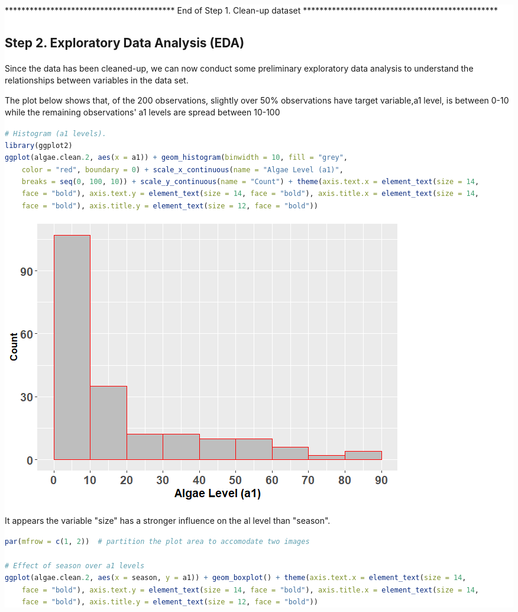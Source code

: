 ***************************************** End of Step 1. Clean-up dataset ***********************************************

## Step 2. Exploratory Data Analysis (EDA)
Since the data has been cleaned-up, we can now conduct some preliminary exploratory data analysis to understand the relationships between variables in the data set. 

The plot below shows that, of the 200 observations, slightly over 50% observations have target variable,a1 level, is between 0-10 while the remaining observations' a1 levels are spread between 10-100

```r
# Histogram (a1 levels).
library(ggplot2)
ggplot(algae.clean.2, aes(x = a1)) + geom_histogram(binwidth = 10, fill = "grey", 
    color = "red", boundary = 0) + scale_x_continuous(name = "Algae Level (a1)", 
    breaks = seq(0, 100, 10)) + scale_y_continuous(name = "Count") + theme(axis.text.x = element_text(size = 14, 
    face = "bold"), axis.text.y = element_text(size = 14, face = "bold"), axis.title.x = element_text(size = 14, 
    face = "bold"), axis.title.y = element_text(size = 12, face = "bold"))
```

![](Tier.1.Predictive.Modeling_files/figure-html/unnamed-chunk-1-1.png)



It appears the variable "size" has a stronger influence on the al level than "season". 

```r
par(mfrow = c(1, 2))  # partition the plot area to accomodate two images

# Effect of season over a1 levels
ggplot(algae.clean.2, aes(x = season, y = a1)) + geom_boxplot() + theme(axis.text.x = element_text(size = 14, 
    face = "bold"), axis.text.y = element_text(size = 14, face = "bold"), axis.title.x = element_text(size = 14, 
    face = "bold"), axis.title.y = element_text(size = 12, face = "bold"))
```
